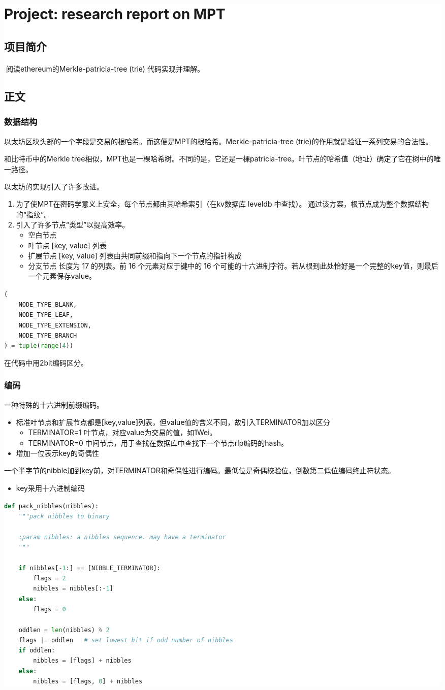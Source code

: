 # Project: research report on MPT

## 项目简介

​         阅读ethereum的Merkle-patricia-tree (trie) 代码实现并理解。

## 正文

### 数据结构

以太坊区块头部的一个字段是交易的根哈希。而这便是MPT的根哈希。Merkle-patricia-tree (trie)的作用就是验证一系列交易的合法性。

和比特币中的Merkle tree相似，MPT也是一棵哈希树。不同的是，它还是一棵patricia-tree。叶节点的哈希值（地址）确定了它在树中的唯一路径。

以太坊的实现引入了许多改进。 

1. 为了使MPT在密码学意义上安全，每个节点都由其哈希索引（在kv数据库 leveldb 中查找）。 通过该方案，根节点成为整个数据结构的“指纹”。 
2. 引入了许多节点“类型”以提高效率。 
   - 空白节点
   - 叶节点   [key, value] 列表
   - 扩展节点   [key, value] 列表由共同前缀和指向下一个节点的指针构成
   - 分支节点   长度为 17 的列表。前 16 个元素对应于键中的 16 个可能的十六进制字符。若从根到此处恰好是一个完整的key值，则最后一个元素保存value。

```python
(
    NODE_TYPE_BLANK,
    NODE_TYPE_LEAF,
    NODE_TYPE_EXTENSION,
    NODE_TYPE_BRANCH
) = tuple(range(4))
```

在代码中用2bit编码区分。

### 编码

一种特殊的十六进制前缀编码。

- 标准叶节点和扩展节点都是[key,value]列表，但value值的含义不同，故引入TERMINATOR加以区分
  - TERMINATOR=1  叶节点，对应value为交易的值，如1Wei。
  - TERMINATOR=0  中间节点，用于查找在数据库中查找下一个节点rlp编码的hash。
- 增加一位表示key的奇偶性

一个半字节的nibble加到key前，对TERMINATOR和奇偶性进行编码。最低位是奇偶校验位，倒数第二低位编码终止符状态。

- key采用十六进制编码

```python
def pack_nibbles(nibbles):
    """pack nibbles to binary

    :param nibbles: a nibbles sequence. may have a terminator
    """

    if nibbles[-1:] == [NIBBLE_TERMINATOR]:
        flags = 2
        nibbles = nibbles[:-1]
    else:
        flags = 0

    oddlen = len(nibbles) % 2
    flags |= oddlen   # set lowest bit if odd number of nibbles
    if oddlen:
        nibbles = [flags] + nibbles
    else:
        nibbles = [flags, 0] + nibbles
```